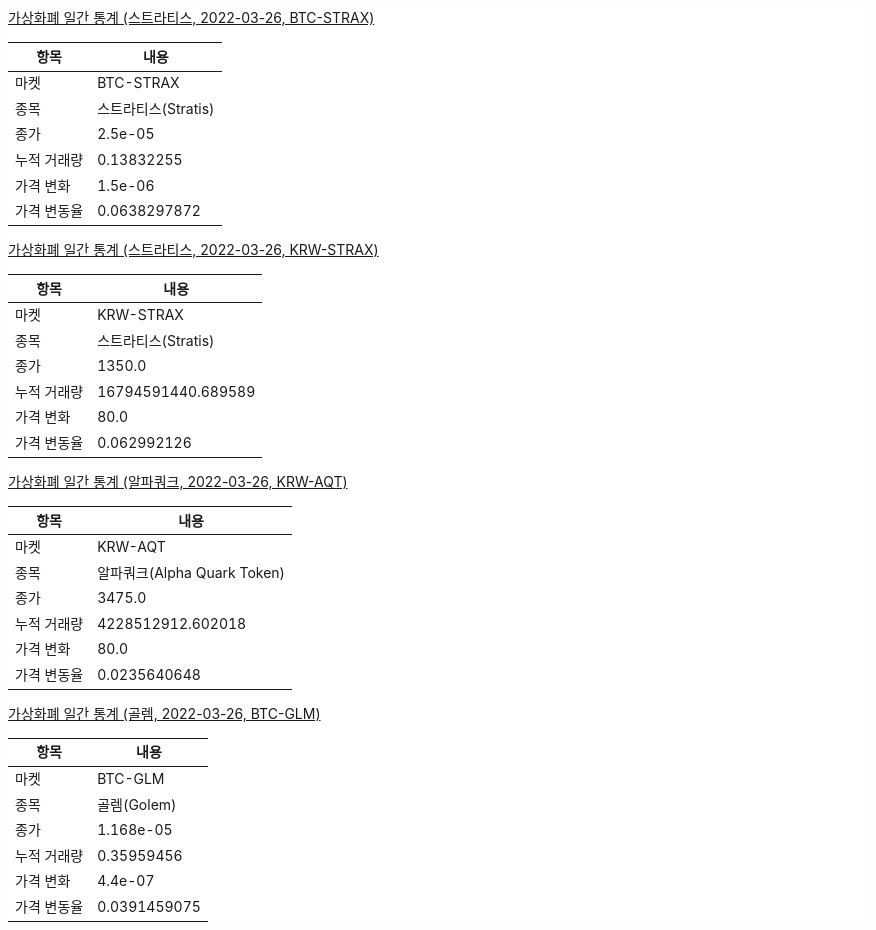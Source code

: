 
[가상화폐 일간 통계 (스트라티스, 2022-03-26, BTC-STRAX)](BTC-STRAX-daily-candle-10days.html)

|항목|내용|
|--|--|
|마켓|BTC-STRAX|
|종목|스트라티스(Stratis)|
|종가|2.5e-05|
|누적 거래량|0.13832255|
|가격 변화|1.5e-06|
|가격 변동율|0.0638297872|


[가상화폐 일간 통계 (스트라티스, 2022-03-26, KRW-STRAX)](KRW-STRAX-daily-candle-10days.html)

|항목|내용|
|--|--|
|마켓|KRW-STRAX|
|종목|스트라티스(Stratis)|
|종가|1350.0|
|누적 거래량|16794591440.689589|
|가격 변화|80.0|
|가격 변동율|0.062992126|


[가상화폐 일간 통계 (알파쿼크, 2022-03-26, KRW-AQT)](KRW-AQT-daily-candle-10days.html)

|항목|내용|
|--|--|
|마켓|KRW-AQT|
|종목|알파쿼크(Alpha Quark Token)|
|종가|3475.0|
|누적 거래량|4228512912.602018|
|가격 변화|80.0|
|가격 변동율|0.0235640648|


[가상화폐 일간 통계 (골렘, 2022-03-26, BTC-GLM)](BTC-GLM-daily-candle-10days.html)

|항목|내용|
|--|--|
|마켓|BTC-GLM|
|종목|골렘(Golem)|
|종가|1.168e-05|
|누적 거래량|0.35959456|
|가격 변화|4.4e-07|
|가격 변동율|0.0391459075|
